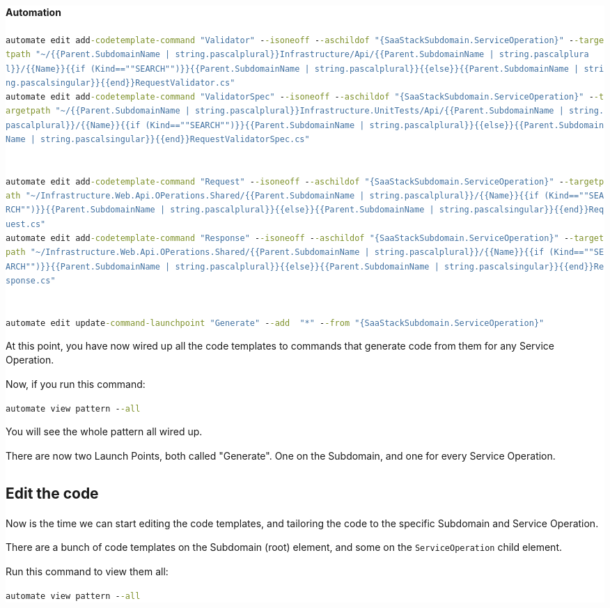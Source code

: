 #### Automation

```cmd
automate edit add-codetemplate-command "Validator" --isoneoff --aschildof "{SaaStackSubdomain.ServiceOperation}" --targetpath "~/{{Parent.SubdomainName | string.pascalplural}}Infrastructure/Api/{{Parent.SubdomainName | string.pascalplural}}/{{Name}}{{if (Kind==""SEARCH"")}}{{Parent.SubdomainName | string.pascalplural}}{{else}}{{Parent.SubdomainName | string.pascalsingular}}{{end}}RequestValidator.cs"
automate edit add-codetemplate-command "ValidatorSpec" --isoneoff --aschildof "{SaaStackSubdomain.ServiceOperation}" --targetpath "~/{{Parent.SubdomainName | string.pascalplural}}Infrastructure.UnitTests/Api/{{Parent.SubdomainName | string.pascalplural}}/{{Name}}{{if (Kind==""SEARCH"")}}{{Parent.SubdomainName | string.pascalplural}}{{else}}{{Parent.SubdomainName | string.pascalsingular}}{{end}}RequestValidatorSpec.cs"


automate edit add-codetemplate-command "Request" --isoneoff --aschildof "{SaaStackSubdomain.ServiceOperation}" --targetpath "~/Infrastructure.Web.Api.OPerations.Shared/{{Parent.SubdomainName | string.pascalplural}}/{{Name}}{{if (Kind==""SEARCH"")}}{{Parent.SubdomainName | string.pascalplural}}{{else}}{{Parent.SubdomainName | string.pascalsingular}}{{end}}Request.cs"
automate edit add-codetemplate-command "Response" --isoneoff --aschildof "{SaaStackSubdomain.ServiceOperation}" --targetpath "~/Infrastructure.Web.Api.OPerations.Shared/{{Parent.SubdomainName | string.pascalplural}}/{{Name}}{{if (Kind==""SEARCH"")}}{{Parent.SubdomainName | string.pascalplural}}{{else}}{{Parent.SubdomainName | string.pascalsingular}}{{end}}Response.cs"


automate edit update-command-launchpoint "Generate" --add  "*" --from "{SaaStackSubdomain.ServiceOperation}"
```

At this point, you have now wired up all the code templates to commands that generate code from them for any Service Operation.

Now, if you run this command:

```cmd
automate view pattern --all
```

You will see the whole pattern all wired up.

There are now two Launch Points, both called "Generate". One on the Subdomain, and one for every Service Operation. 

## Edit the code

Now is the time we can start editing the code templates, and tailoring the code to the specific Subdomain and Service Operation.

There are a bunch of code templates on the Subdomain (root) element, and some on the `ServiceOperation` child element.

Run this command to view them all:

```cmd
automate view pattern --all
```

